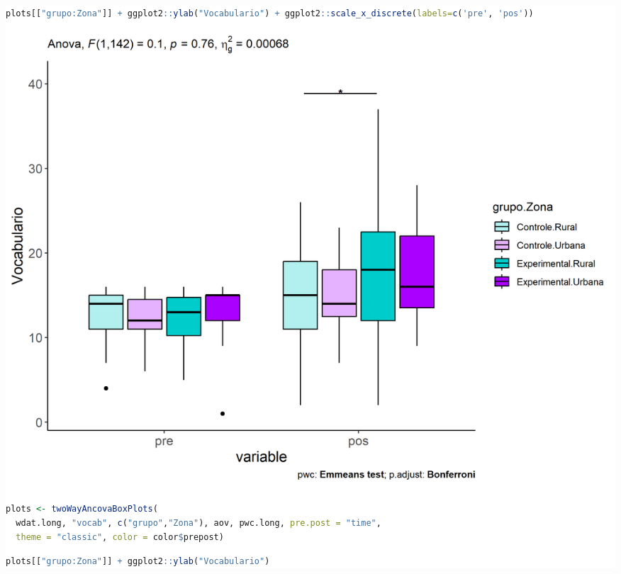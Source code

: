 ``` r
plots[["grupo:Zona"]] + ggplot2::ylab("Vocabulario") + ggplot2::scale_x_discrete(labels=c('pre', 'pos'))
```

![](aov-wordgen-vocab-1st-quintile_files/figure-gfm/unnamed-chunk-69-1.png)

``` r
plots <- twoWayAncovaBoxPlots(
  wdat.long, "vocab", c("grupo","Zona"), aov, pwc.long, pre.post = "time",
  theme = "classic", color = color$prepost)
```

``` r
plots[["grupo:Zona"]] + ggplot2::ylab("Vocabulario")
```
